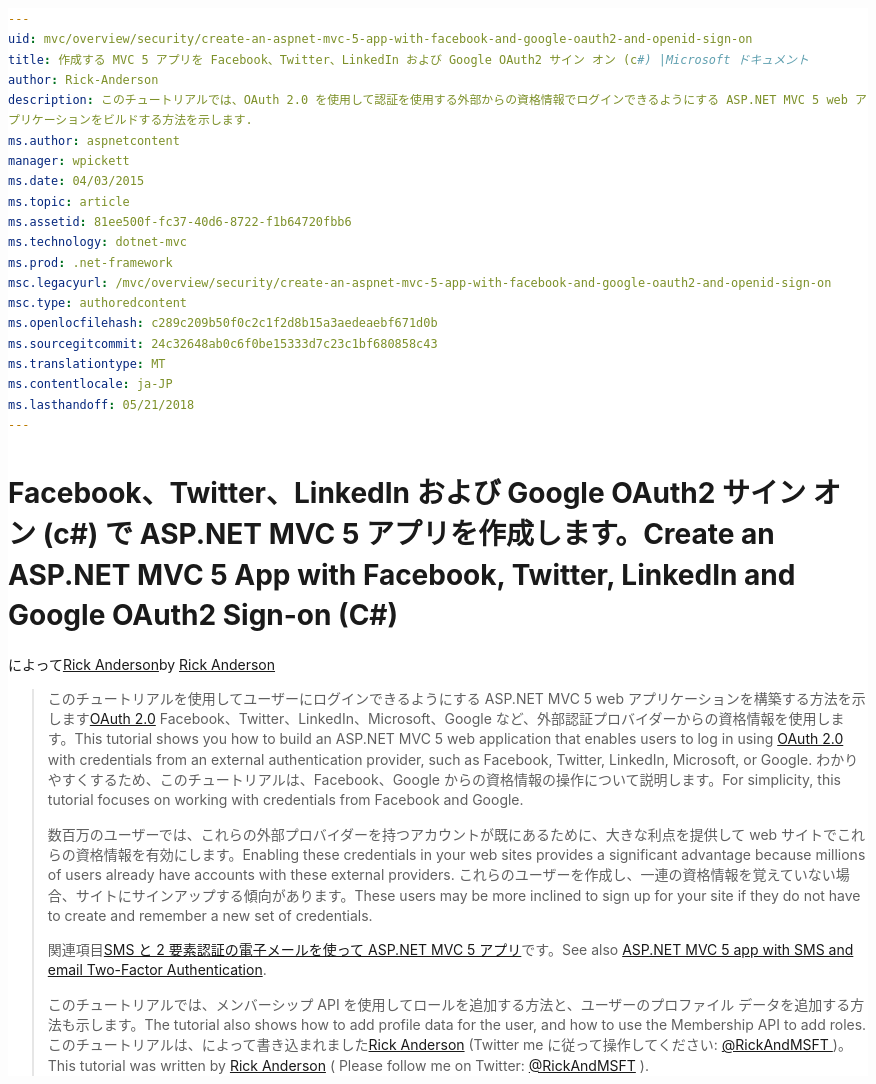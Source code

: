 ```yaml
---
uid: mvc/overview/security/create-an-aspnet-mvc-5-app-with-facebook-and-google-oauth2-and-openid-sign-on
title: 作成する MVC 5 アプリを Facebook、Twitter、LinkedIn および Google OAuth2 サイン オン (c#) |Microsoft ドキュメント
author: Rick-Anderson
description: このチュートリアルでは、OAuth 2.0 を使用して認証を使用する外部からの資格情報でログインできるようにする ASP.NET MVC 5 web アプリケーションをビルドする方法を示します.
ms.author: aspnetcontent
manager: wpickett
ms.date: 04/03/2015
ms.topic: article
ms.assetid: 81ee500f-fc37-40d6-8722-f1b64720fbb6
ms.technology: dotnet-mvc
ms.prod: .net-framework
msc.legacyurl: /mvc/overview/security/create-an-aspnet-mvc-5-app-with-facebook-and-google-oauth2-and-openid-sign-on
msc.type: authoredcontent
ms.openlocfilehash: c289c209b50f0c2c1f2d8b15a3aedeaebf671d0b
ms.sourcegitcommit: 24c32648ab0c6f0be15333d7c23c1bf680858c43
ms.translationtype: MT
ms.contentlocale: ja-JP
ms.lasthandoff: 05/21/2018
---
```

<a name="create-an-aspnet-mvc-5-app-with-facebook-twitter-linkedin-and-google-oauth2-sign-on-c"></a><span data-ttu-id="42f8a-103">Facebook、Twitter、LinkedIn および Google OAuth2 サイン オン (c#) で ASP.NET MVC 5 アプリを作成します。</span><span class="sxs-lookup"><span data-stu-id="42f8a-103">Create an ASP.NET MVC 5 App with Facebook, Twitter, LinkedIn and Google OAuth2 Sign-on (C#)</span></span>
====================
<span data-ttu-id="42f8a-104">によって[Rick Anderson](https://github.com/Rick-Anderson)</span><span class="sxs-lookup"><span data-stu-id="42f8a-104">by [Rick Anderson](https://github.com/Rick-Anderson)</span></span>

> <span data-ttu-id="42f8a-105">このチュートリアルを使用してユーザーにログインできるようにする ASP.NET MVC 5 web アプリケーションを構築する方法を示します[OAuth 2.0](http://oauth.net/2/) Facebook、Twitter、LinkedIn、Microsoft、Google など、外部認証プロバイダーからの資格情報を使用します。</span><span class="sxs-lookup"><span data-stu-id="42f8a-105">This tutorial shows you how to build an ASP.NET MVC 5 web application that enables users to log in using [OAuth 2.0](http://oauth.net/2/) with credentials from an external authentication provider, such as Facebook, Twitter, LinkedIn, Microsoft, or Google.</span></span> <span data-ttu-id="42f8a-106">わかりやすくするため、このチュートリアルは、Facebook、Google からの資格情報の操作について説明します。</span><span class="sxs-lookup"><span data-stu-id="42f8a-106">For simplicity, this tutorial focuses on working with credentials from Facebook and Google.</span></span>
> 
> <span data-ttu-id="42f8a-107">数百万のユーザーでは、これらの外部プロバイダーを持つアカウントが既にあるために、大きな利点を提供して web サイトでこれらの資格情報を有効にします。</span><span class="sxs-lookup"><span data-stu-id="42f8a-107">Enabling these credentials in your web sites provides a significant advantage because millions of users already have accounts with these external providers.</span></span> <span data-ttu-id="42f8a-108">これらのユーザーを作成し、一連の資格情報を覚えていない場合、サイトにサインアップする傾向があります。</span><span class="sxs-lookup"><span data-stu-id="42f8a-108">These users may be more inclined to sign up for your site if they do not have to create and remember a new set of credentials.</span></span>
> 
> <span data-ttu-id="42f8a-109">関連項目[SMS と 2 要素認証の電子メールを使って ASP.NET MVC 5 アプリ](aspnet-mvc-5-app-with-sms-and-email-two-factor-authentication.md)です。</span><span class="sxs-lookup"><span data-stu-id="42f8a-109">See also [ASP.NET MVC 5 app with SMS and email Two-Factor Authentication](aspnet-mvc-5-app-with-sms-and-email-two-factor-authentication.md).</span></span>
> 
> <span data-ttu-id="42f8a-110">このチュートリアルでは、メンバーシップ API を使用してロールを追加する方法と、ユーザーのプロファイル データを追加する方法も示します。</span><span class="sxs-lookup"><span data-stu-id="42f8a-110">The tutorial also shows how to add profile data for the user, and how to use the Membership API to add roles.</span></span> <span data-ttu-id="42f8a-111">このチュートリアルは、によって書き込まれました[Rick Anderson](https://blogs.msdn.com/rickAndy) (Twitter me に従って操作してください: [ @RickAndMSFT ](https://twitter.com/RickAndMSFT) )。</span><span class="sxs-lookup"><span data-stu-id="42f8a-111">This tutorial was written by [Rick Anderson](https://blogs.msdn.com/rickAndy) ( Please follow me on Twitter: [@RickAndMSFT](https://twitter.com/RickAndMSFT) ).</span></span>